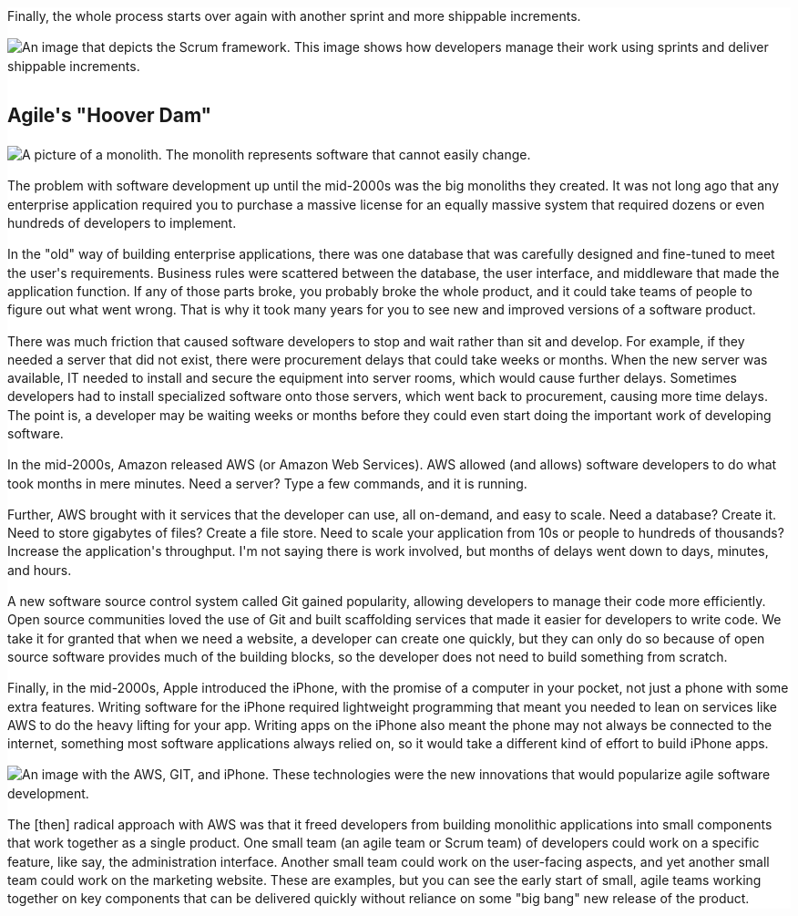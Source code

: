 Finally, the whole process starts over again with another sprint and more shippable increments.

![An image that depicts the Scrum framework. This image shows how developers manage their work using sprints and deliver shippable increments.](https://media-exp1.licdn.com/dms/image/C5612AQFbrFEMh5uUfw/article-inline_image-shrink_1000_1488/0?e=1594252800&v=beta&t=xvWkZUklysAql0zOTrwdtne67UJdIwlE6wxdHItf1v4)

## Agile's "Hoover Dam"

![A picture of a monolith. The monolith represents software that cannot easily change.](https://media-exp1.licdn.com/dms/image/C5612AQGNHskUTbkLnA/article-inline_image-shrink_1500_2232/0?e=1594252800&v=beta&t=nsFZ51hT0f8p21Ey6uEB3sp9_Lmiji5a_EstmoeuzFY)

The problem with software development up until the mid-2000s was the big monoliths they created. It was not long ago that any enterprise application required you to purchase a massive license for an equally massive system that required dozens or even hundreds of developers to implement.

In the "old" way of building enterprise applications, there was one database that was carefully designed and fine-tuned to meet the user's requirements. Business rules were scattered between the database, the user interface, and middleware that made the application function. If any of those parts broke, you probably broke the whole product, and it could take teams of people to figure out what went wrong. That is why it took many years for you to see new and improved versions of a software product.

There was much friction that caused software developers to stop and wait rather than sit and develop. For example, if they needed a server that did not exist, there were procurement delays that could take weeks or months. When the new server was available, IT needed to install and secure the equipment into server rooms, which would cause further delays. Sometimes developers had to install specialized software onto those servers, which went back to procurement, causing more time delays. The point is, a developer may be waiting weeks or months before they could even start doing the important work of developing software.

In the mid-2000s, Amazon released AWS (or Amazon Web Services). AWS allowed (and allows) software developers to do what took months in mere minutes. Need a server? Type a few commands, and it is running.

Further, AWS brought with it services that the developer can use, all on-demand, and easy to scale. Need a database? Create it. Need to store gigabytes of files? Create a file store. Need to scale your application from 10s or people to hundreds of thousands? Increase the application's throughput. I'm not saying there is work involved, but months of delays went down to days, minutes, and hours.

A new software source control system called Git gained popularity, allowing developers to manage their code more efficiently. Open source communities loved the use of Git and built scaffolding services that made it easier for developers to write code. We take it for granted that when we need a website, a developer can create one quickly, but they can only do so because of open source software provides much of the building blocks, so the developer does not need to build something from scratch.

Finally, in the mid-2000s, Apple introduced the iPhone, with the promise of a computer in your pocket, not just a phone with some extra features. Writing software for the iPhone required lightweight programming that meant you needed to lean on services like AWS to do the heavy lifting for your app. Writing apps on the iPhone also meant the phone may not always be connected to the internet, something most software applications always relied on, so it would take a different kind of effort to build iPhone apps.

![An image with the AWS, GIT, and iPhone. These technologies were the new innovations that would popularize agile software development.](https://media-exp1.licdn.com/dms/image/C5612AQGcTfYvznBY-g/article-inline_image-shrink_1000_1488/0?e=1594252800&v=beta&t=JcXMAeUShUFpgsnabgaKHAag7BaWpBcspXsdbTc2bXw)

The \[then\] radical approach with AWS was that it freed developers from building monolithic applications into small components that work together as a single product. One small team (an agile team or Scrum team) of developers could work on a specific feature, like say, the administration interface. Another small team could work on the user-facing aspects, and yet another small team could work on the marketing website. These are examples, but you can see the early start of small, agile teams working together on key components that can be delivered quickly without reliance on some "big bang" new release of the product.
